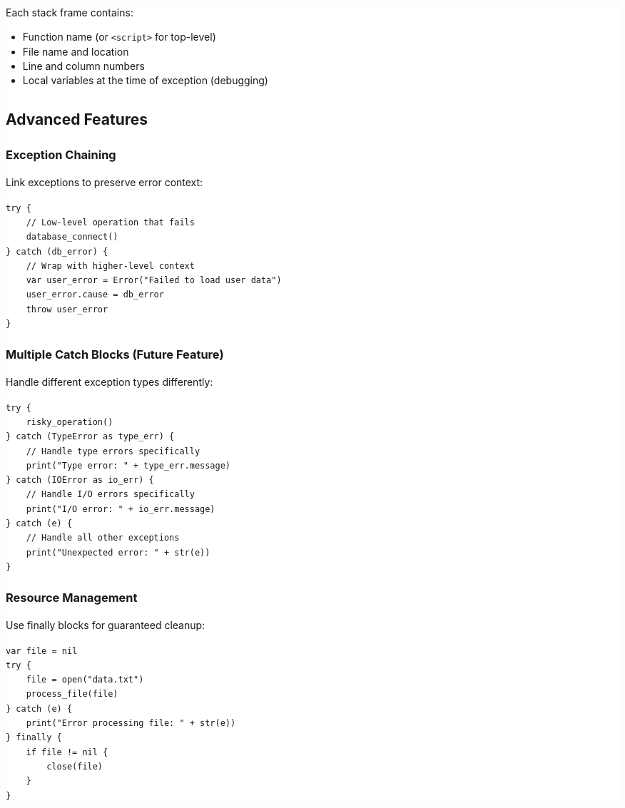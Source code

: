 Each stack frame contains:
- Function name (or `<script>` for top-level)
- File name and location
- Line and column numbers
- Local variables at the time of exception (debugging)

## Advanced Features

### Exception Chaining

Link exceptions to preserve error context:

```ember
try {
    // Low-level operation that fails
    database_connect()
} catch (db_error) {
    // Wrap with higher-level context
    var user_error = Error("Failed to load user data")
    user_error.cause = db_error
    throw user_error
}
```

### Multiple Catch Blocks (Future Feature)

Handle different exception types differently:

```ember
try {
    risky_operation()
} catch (TypeError as type_err) {
    // Handle type errors specifically
    print("Type error: " + type_err.message)
} catch (IOError as io_err) {
    // Handle I/O errors specifically
    print("I/O error: " + io_err.message)
} catch (e) {
    // Handle all other exceptions
    print("Unexpected error: " + str(e))
}
```

### Resource Management

Use finally blocks for guaranteed cleanup:

```ember
var file = nil
try {
    file = open("data.txt")
    process_file(file)
} catch (e) {
    print("Error processing file: " + str(e))
} finally {
    if file != nil {
        close(file)
    }
}
```
